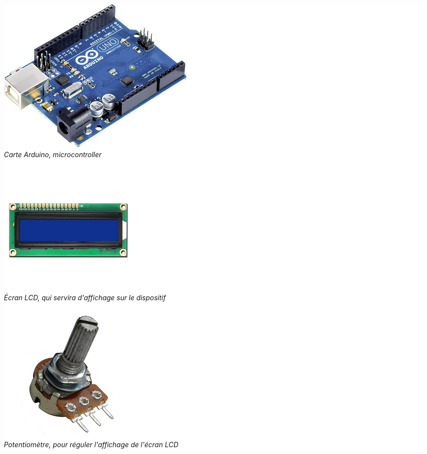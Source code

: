![Carte Arduino, microcontroller](images_rapport/image7.png)<br>
_Carte Arduino, microcontroller_

![Écran LCD](images_rapport/image3.png)<br>
_Écran LCD, qui servira d'affichage sur le dispositif_

![Potentiomètre](images_rapport/image10.png)<br>
_Potentiomètre, pour réguler l'affichage de l'écran LCD_
